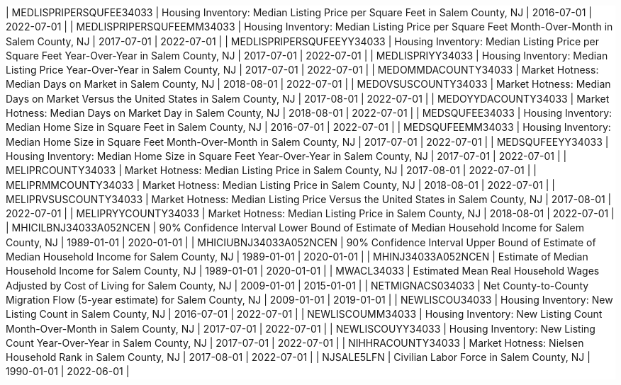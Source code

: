 | MEDLISPRIPERSQUFEE34033   | Housing Inventory: Median Listing Price per Square Feet in Salem County, NJ                                                                                               | 2016-07-01          | 2022-07-01        |
| MEDLISPRIPERSQUFEEMM34033 | Housing Inventory: Median Listing Price per Square Feet Month-Over-Month in Salem County, NJ                                                                              | 2017-07-01          | 2022-07-01        |
| MEDLISPRIPERSQUFEEYY34033 | Housing Inventory: Median Listing Price per Square Feet Year-Over-Year in Salem County, NJ                                                                                | 2017-07-01          | 2022-07-01        |
| MEDLISPRIYY34033          | Housing Inventory: Median Listing Price Year-Over-Year in Salem County, NJ                                                                                                | 2017-07-01          | 2022-07-01        |
| MEDOMMDACOUNTY34033       | Market Hotness: Median Days on Market in Salem County, NJ                                                                                                                 | 2018-08-01          | 2022-07-01        |
| MEDOVSUSCOUNTY34033       | Market Hotness: Median Days on Market Versus the United States in Salem County, NJ                                                                                        | 2017-08-01          | 2022-07-01        |
| MEDOYYDACOUNTY34033       | Market Hotness: Median Days on Market Day in Salem County, NJ                                                                                                             | 2018-08-01          | 2022-07-01        |
| MEDSQUFEE34033            | Housing Inventory: Median Home Size in Square Feet in Salem County, NJ                                                                                                    | 2016-07-01          | 2022-07-01        |
| MEDSQUFEEMM34033          | Housing Inventory: Median Home Size in Square Feet Month-Over-Month in Salem County, NJ                                                                                   | 2017-07-01          | 2022-07-01        |
| MEDSQUFEEYY34033          | Housing Inventory: Median Home Size in Square Feet Year-Over-Year in Salem County, NJ                                                                                     | 2017-07-01          | 2022-07-01        |
| MELIPRCOUNTY34033         | Market Hotness: Median Listing Price in Salem County, NJ                                                                                                                  | 2017-08-01          | 2022-07-01        |
| MELIPRMMCOUNTY34033       | Market Hotness: Median Listing Price in Salem County, NJ                                                                                                                  | 2018-08-01          | 2022-07-01        |
| MELIPRVSUSCOUNTY34033     | Market Hotness: Median Listing Price Versus the United States in Salem County, NJ                                                                                         | 2017-08-01          | 2022-07-01        |
| MELIPRYYCOUNTY34033       | Market Hotness: Median Listing Price in Salem County, NJ                                                                                                                  | 2018-08-01          | 2022-07-01        |
| MHICILBNJ34033A052NCEN    | 90% Confidence Interval Lower Bound of Estimate of Median Household Income for Salem County, NJ                                                                           | 1989-01-01          | 2020-01-01        |
| MHICIUBNJ34033A052NCEN    | 90% Confidence Interval Upper Bound of Estimate of Median Household Income for Salem County, NJ                                                                           | 1989-01-01          | 2020-01-01        |
| MHINJ34033A052NCEN        | Estimate of Median Household Income for Salem County, NJ                                                                                                                  | 1989-01-01          | 2020-01-01        |
| MWACL34033                | Estimated Mean Real Household Wages Adjusted by Cost of Living for Salem County, NJ                                                                                       | 2009-01-01          | 2015-01-01        |
| NETMIGNACS034033          | Net County-to-County Migration Flow (5-year estimate) for Salem County, NJ                                                                                                | 2009-01-01          | 2019-01-01        |
| NEWLISCOU34033            | Housing Inventory: New Listing Count in Salem County, NJ                                                                                                                  | 2016-07-01          | 2022-07-01        |
| NEWLISCOUMM34033          | Housing Inventory: New Listing Count Month-Over-Month in Salem County, NJ                                                                                                 | 2017-07-01          | 2022-07-01        |
| NEWLISCOUYY34033          | Housing Inventory: New Listing Count Year-Over-Year in Salem County, NJ                                                                                                   | 2017-07-01          | 2022-07-01        |
| NIHHRACOUNTY34033         | Market Hotness: Nielsen Household Rank in Salem County, NJ                                                                                                                | 2017-08-01          | 2022-07-01        |
| NJSALE5LFN                | Civilian Labor Force in Salem County, NJ                                                                                                                                  | 1990-01-01          | 2022-06-01        |